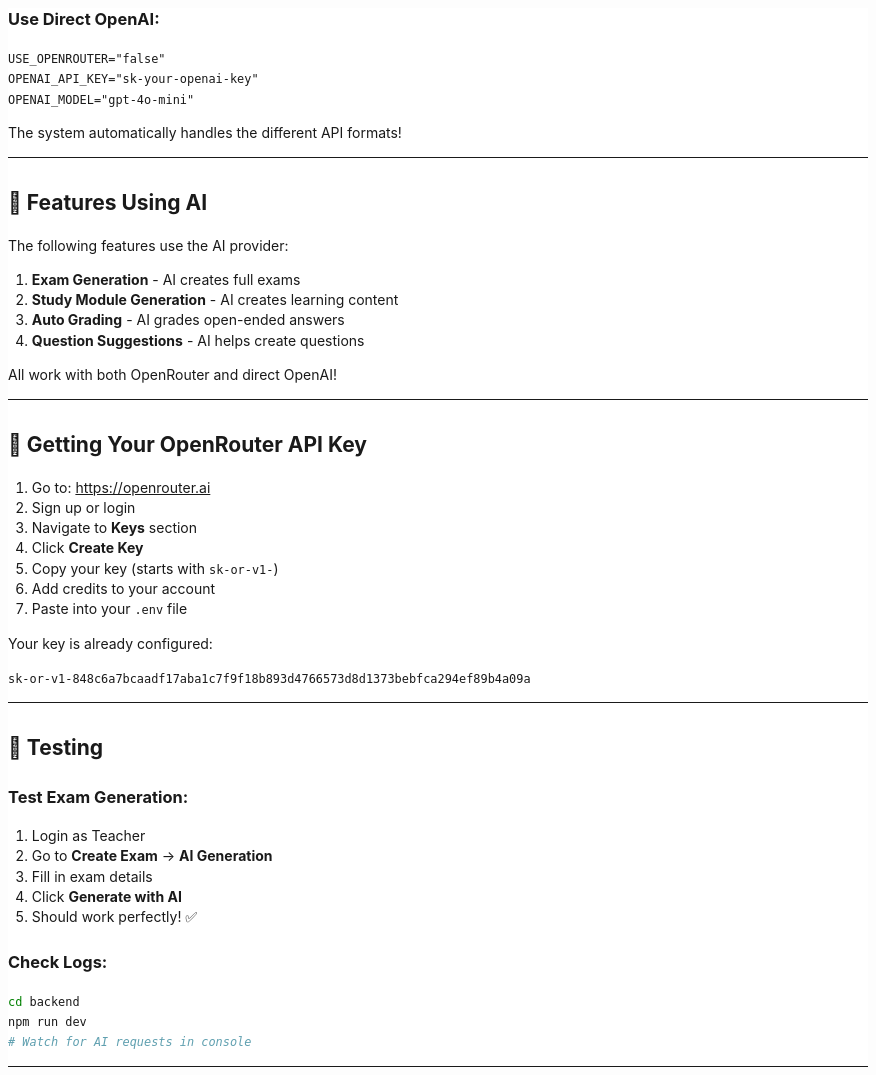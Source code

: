 ### Use Direct OpenAI:
```env
USE_OPENROUTER="false"
OPENAI_API_KEY="sk-your-openai-key"
OPENAI_MODEL="gpt-4o-mini"
```

The system automatically handles the different API formats!

---

## 📝 Features Using AI

The following features use the AI provider:

1. **Exam Generation** - AI creates full exams
2. **Study Module Generation** - AI creates learning content
3. **Auto Grading** - AI grades open-ended answers
4. **Question Suggestions** - AI helps create questions

All work with both OpenRouter and direct OpenAI!

---

## 🔑 Getting Your OpenRouter API Key

1. Go to: https://openrouter.ai
2. Sign up or login
3. Navigate to **Keys** section
4. Click **Create Key**
5. Copy your key (starts with `sk-or-v1-`)
6. Add credits to your account
7. Paste into your `.env` file

Your key is already configured:
```
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
```

---

## 🧪 Testing

### Test Exam Generation:
1. Login as Teacher
2. Go to **Create Exam** → **AI Generation**
3. Fill in exam details
4. Click **Generate with AI**
5. Should work perfectly! ✅

### Check Logs:
```bash
cd backend
npm run dev
# Watch for AI requests in console
```

---